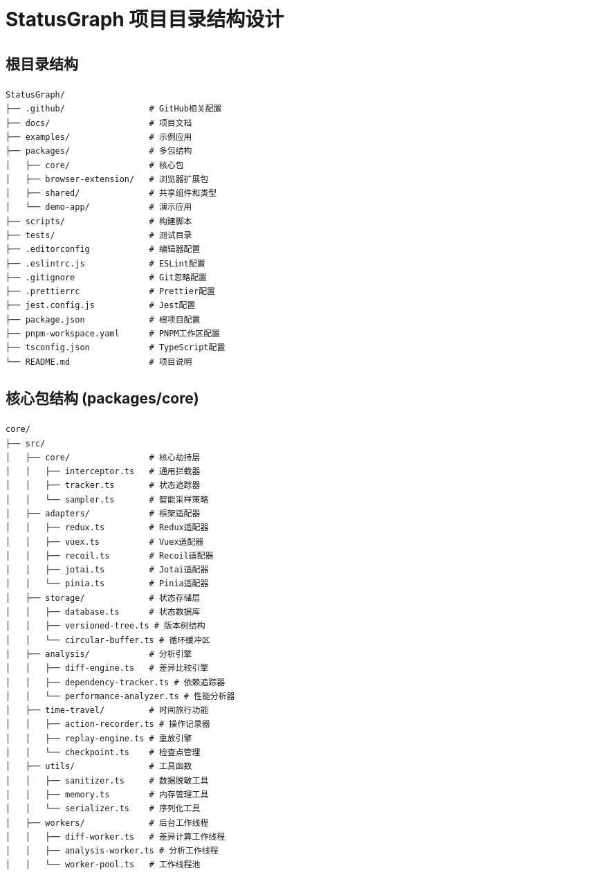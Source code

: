 
# StatusGraph 项目目录结构设计

## 根目录结构

```
StatusGraph/
├── .github/                 # GitHub相关配置
├── docs/                    # 项目文档
├── examples/                # 示例应用
├── packages/                # 多包结构
│   ├── core/                # 核心包
│   ├── browser-extension/   # 浏览器扩展包
│   ├── shared/              # 共享组件和类型
│   └── demo-app/            # 演示应用
├── scripts/                 # 构建脚本
├── tests/                   # 测试目录
├── .editorconfig            # 编辑器配置
├── .eslintrc.js             # ESLint配置
├── .gitignore               # Git忽略配置
├── .prettierrc              # Prettier配置
├── jest.config.js           # Jest配置
├── package.json             # 根项目配置
├── pnpm-workspace.yaml      # PNPM工作区配置
├── tsconfig.json            # TypeScript配置
└── README.md                # 项目说明
```

## 核心包结构 (packages/core)

```
core/
├── src/
│   ├── core/                # 核心劫持层
│   │   ├── interceptor.ts   # 通用拦截器
│   │   ├── tracker.ts       # 状态追踪器
│   │   └── sampler.ts       # 智能采样策略
│   ├── adapters/            # 框架适配器
│   │   ├── redux.ts         # Redux适配器
│   │   ├── vuex.ts          # Vuex适配器
│   │   ├── recoil.ts        # Recoil适配器
│   │   ├── jotai.ts         # Jotai适配器
│   │   └── pinia.ts         # Pinia适配器
│   ├── storage/             # 状态存储层
│   │   ├── database.ts      # 状态数据库
│   │   ├── versioned-tree.ts # 版本树结构
│   │   └── circular-buffer.ts # 循环缓冲区
│   ├── analysis/            # 分析引擎
│   │   ├── diff-engine.ts   # 差异比较引擎
│   │   ├── dependency-tracker.ts # 依赖追踪器
│   │   └── performance-analyzer.ts # 性能分析器
│   ├── time-travel/         # 时间旅行功能
│   │   ├── action-recorder.ts # 操作记录器
│   │   ├── replay-engine.ts # 重放引擎
│   │   └── checkpoint.ts    # 检查点管理
│   ├── utils/               # 工具函数
│   │   ├── sanitizer.ts     # 数据脱敏工具
│   │   ├── memory.ts        # 内存管理工具
│   │   └── serializer.ts    # 序列化工具
│   ├── workers/             # 后台工作线程
│   │   ├── diff-worker.ts   # 差异计算工作线程
│   │   ├── analysis-worker.ts # 分析工作线程
│   │   └── worker-pool.ts   # 工作线程池
```